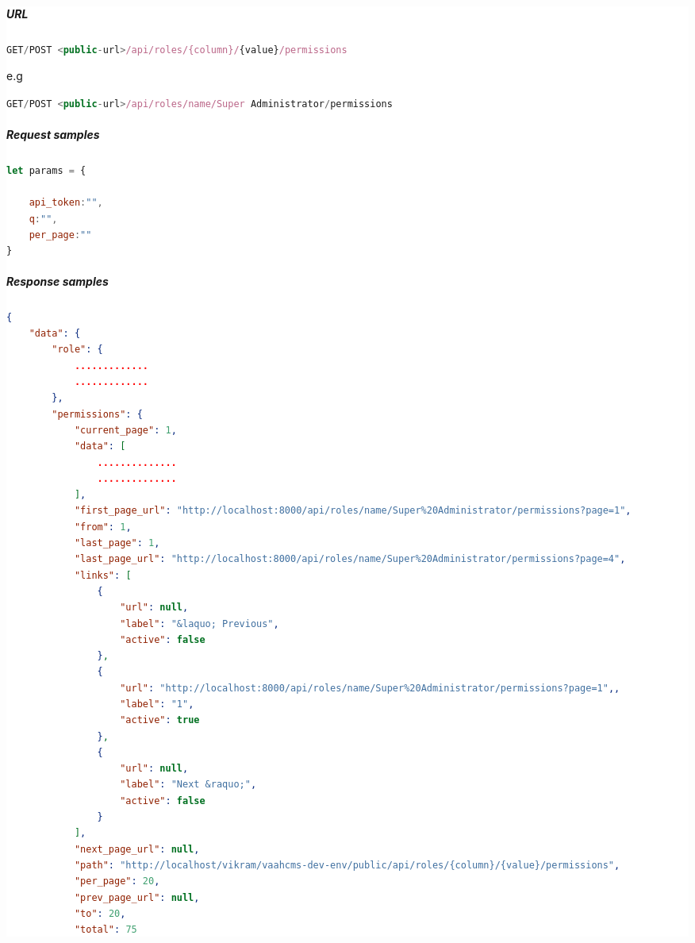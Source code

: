 ##### URL
```js
GET/POST <public-url>/api/roles/{column}/{value}/permissions
```
e.g

```js
GET/POST <public-url>/api/roles/name/Super Administrator/permissions
```


##### Request samples
```js
let params = {

    api_token:"",                 
    q:"",                         
    per_page:""      
}
```

##### Response samples
```json
{
    "data": {
        "role": {
            .............
            .............
        },
        "permissions": {
            "current_page": 1,
            "data": [
                ..............
                ..............
            ],
            "first_page_url": "http://localhost:8000/api/roles/name/Super%20Administrator/permissions?page=1",
            "from": 1,
            "last_page": 1,
            "last_page_url": "http://localhost:8000/api/roles/name/Super%20Administrator/permissions?page=4",
            "links": [
                {
                    "url": null,
                    "label": "&laquo; Previous",
                    "active": false
                },
                {
                    "url": "http://localhost:8000/api/roles/name/Super%20Administrator/permissions?page=1",,
                    "label": "1",
                    "active": true
                },
                {
                    "url": null,
                    "label": "Next &raquo;",
                    "active": false
                }
            ],
            "next_page_url": null,
            "path": "http://localhost/vikram/vaahcms-dev-env/public/api/roles/{column}/{value}/permissions",
            "per_page": 20,
            "prev_page_url": null,
            "to": 20,
            "total": 75
```